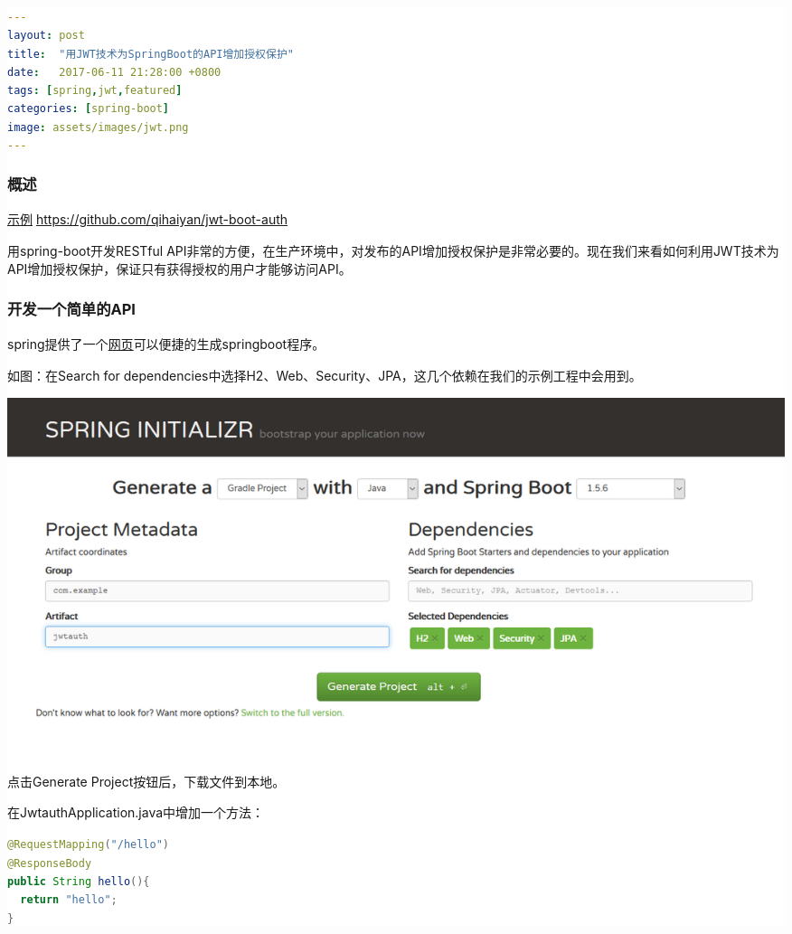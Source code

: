 ```yaml
---
layout: post
title:  "用JWT技术为SpringBoot的API增加授权保护"
date:   2017-06-11 21:28:00 +0800
tags: [spring,jwt,featured]
categories: [spring-boot]
image: assets/images/jwt.png
---
```

### 概述

[示例](https://github.com/qihaiyan/jwt-boot-auth) https://github.com/qihaiyan/jwt-boot-auth

用spring-boot开发RESTful API非常的方便，在生产环境中，对发布的API增加授权保护是非常必要的。现在我们来看如何利用JWT技术为API增加授权保护，保证只有获得授权的用户才能够访问API。

### 开发一个简单的API

spring提供了一个[网页](https://start.spring.io/)可以便捷的生成springboot程序。

如图：在Search for dependencies中选择H2、Web、Security、JPA，这几个依赖在我们的示例工程中会用到。




![spring-boot-starter-jwt](/images/spring-boot-starter-jwt.png)

点击Generate Project按钮后，下载文件到本地。

在JwtauthApplication.java中增加一个方法：

``` java
@RequestMapping("/hello")
@ResponseBody
public String hello(){
  return "hello";
}
```
